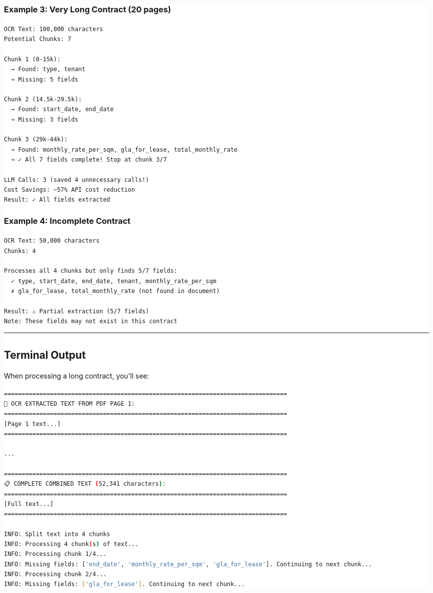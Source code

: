 ### Example 3: Very Long Contract (20 pages)

```
OCR Text: 100,000 characters
Potential Chunks: 7

Chunk 1 (0-15k):
  → Found: type, tenant
  → Missing: 5 fields

Chunk 2 (14.5k-29.5k):
  → Found: start_date, end_date
  → Missing: 3 fields

Chunk 3 (29k-44k):
  → Found: monthly_rate_per_sqm, gla_for_lease, total_monthly_rate
  → ✓ All 7 fields complete! Stop at chunk 3/7

LLM Calls: 3 (saved 4 unnecessary calls!)
Cost Savings: ~57% API cost reduction
Result: ✓ All fields extracted
```

### Example 4: Incomplete Contract

```
OCR Text: 50,000 characters
Chunks: 4

Processes all 4 chunks but only finds 5/7 fields:
  ✓ type, start_date, end_date, tenant, monthly_rate_per_sqm
  ✗ gla_for_lease, total_monthly_rate (not found in document)

Result: ⚠ Partial extraction (5/7 fields)
Note: These fields may not exist in this contract
```

---

## Terminal Output

When processing a long contract, you'll see:

```bash
================================================================================
📄 OCR EXTRACTED TEXT FROM PDF PAGE 1:
================================================================================
[Page 1 text...]
================================================================================

...

================================================================================
📋 COMPLETE COMBINED TEXT (52,341 characters):
================================================================================
[Full text...]
================================================================================

INFO: Split text into 4 chunks
INFO: Processing 4 chunk(s) of text...
INFO: Processing chunk 1/4...
INFO: Missing fields: ['end_date', 'monthly_rate_per_sqm', 'gla_for_lease']. Continuing to next chunk...
INFO: Processing chunk 2/4...
INFO: Missing fields: ['gla_for_lease']. Continuing to next chunk...
```